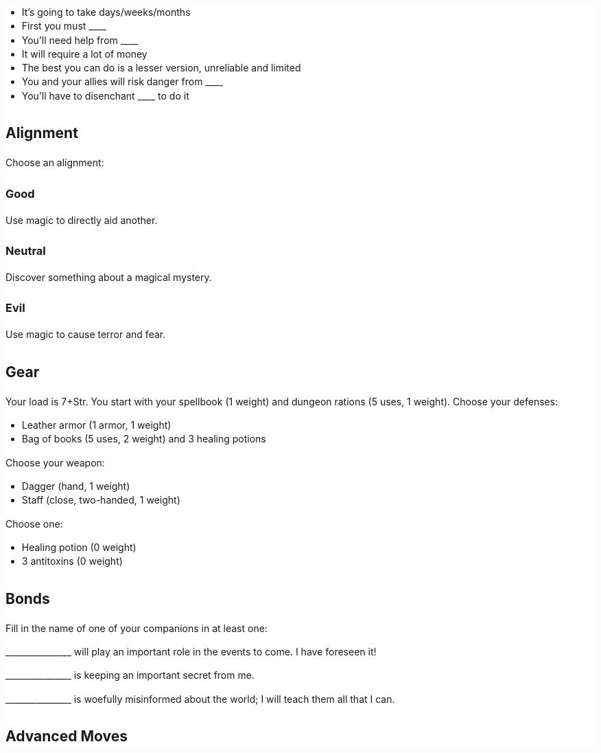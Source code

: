   * It’s going to take days/weeks/months
  * First you must \_\_\_\_
  * You’ll need help from \_\_\_\_
  * It will require a lot of money
  * The best you can do is a lesser version, unreliable and limited
  * You and your allies will risk danger from \_\_\_\_
  * You’ll have to disenchant \_\_\_\_ to do it

## Alignment

Choose an alignment:

### Good

Use magic to directly aid another.

### Neutral

Discover something about a magical mystery.

### Evil

Use magic to cause terror and fear.

## Gear

Your load is 7+Str. You start with your spellbook \(1 weight\) and dungeon
rations \(5 uses, 1 weight\). Choose your defenses:

  * Leather armor \(1 armor, 1 weight\)
  * Bag of books \(5 uses, 2 weight\) and 3 healing potions

Choose your weapon:

  * Dagger \(hand, 1 weight\)
  * Staff \(close, two-handed, 1 weight\)

Choose one:

  * Healing potion \(0 weight\)
  * 3 antitoxins \(0 weight\)

## Bonds

Fill in the name of one of your companions in at least one:

\_\_\_\_\_\_\_\_\_\_\_\_\_\_\_ will play an important role in the events to
come. I have foreseen it\!

\_\_\_\_\_\_\_\_\_\_\_\_\_\_\_ is keeping an important secret from me.

\_\_\_\_\_\_\_\_\_\_\_\_\_\_\_ is woefully misinformed about the world; I will
teach them all that I can.

## Advanced Moves
